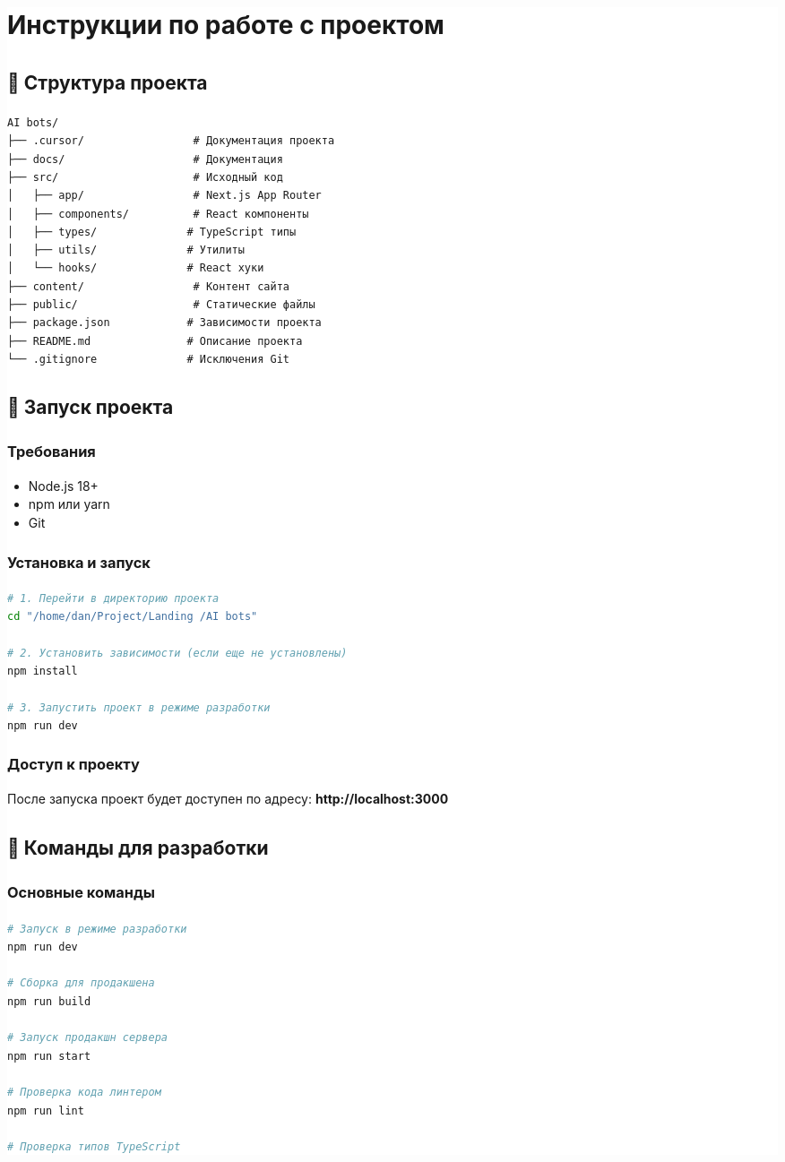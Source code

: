 # Инструкции по работе с проектом

## 📁 Структура проекта

```
AI bots/
├── .cursor/                 # Документация проекта
├── docs/                    # Документация
├── src/                     # Исходный код
│   ├── app/                 # Next.js App Router
│   ├── components/          # React компоненты
│   ├── types/              # TypeScript типы
│   ├── utils/              # Утилиты
│   └── hooks/              # React хуки
├── content/                 # Контент сайта
├── public/                  # Статические файлы
├── package.json            # Зависимости проекта
├── README.md               # Описание проекта
└── .gitignore              # Исключения Git
```

## 🚀 Запуск проекта

### Требования
- Node.js 18+
- npm или yarn
- Git

### Установка и запуск

```bash
# 1. Перейти в директорию проекта
cd "/home/dan/Project/Landing /AI bots"

# 2. Установить зависимости (если еще не установлены)
npm install

# 3. Запустить проект в режиме разработки
npm run dev
```

### Доступ к проекту
После запуска проект будет доступен по адресу: **http://localhost:3000**

## 🔧 Команды для разработки

### Основные команды
```bash
# Запуск в режиме разработки
npm run dev

# Сборка для продакшена
npm run build

# Запуск продакшн сервера
npm run start

# Проверка кода линтером
npm run lint

# Проверка типов TypeScript
```